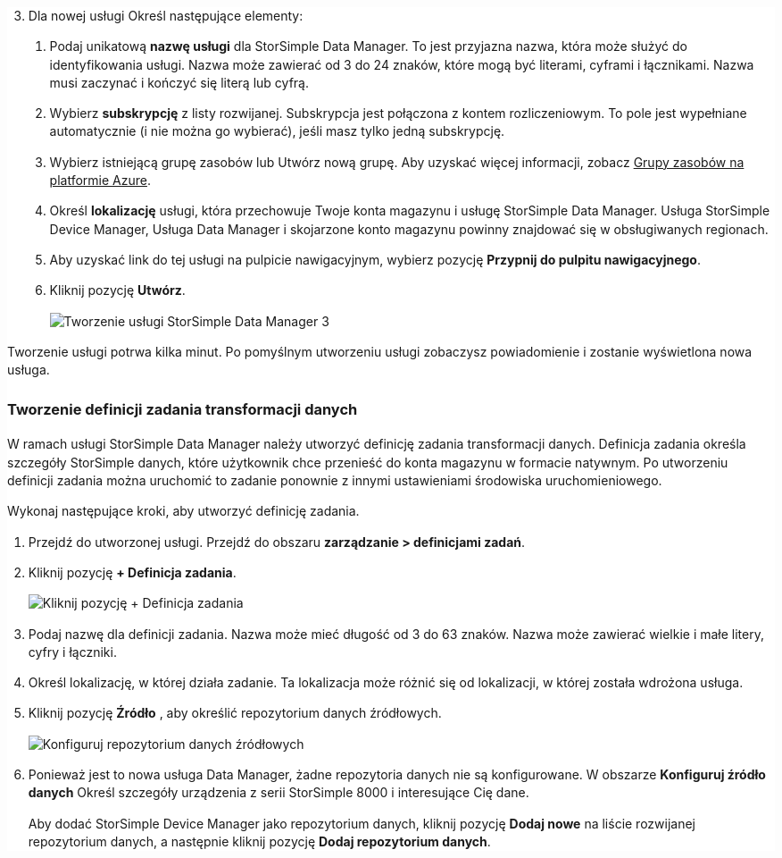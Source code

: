 3. Dla nowej usługi Określ następujące elementy:

   1. Podaj unikatową **nazwę usługi** dla StorSimple Data Manager. To jest przyjazna nazwa, która może służyć do identyfikowania usługi. Nazwa może zawierać od 3 do 24 znaków, które mogą być literami, cyframi i łącznikami. Nazwa musi zaczynać i kończyć się literą lub cyfrą.

   2. Wybierz **subskrypcję** z listy rozwijanej. Subskrypcja jest połączona z kontem rozliczeniowym. To pole jest wypełniane automatycznie (i nie można go wybierać), jeśli masz tylko jedną subskrypcję.

   3. Wybierz istniejącą grupę zasobów lub Utwórz nową grupę. Aby uzyskać więcej informacji, zobacz [Grupy zasobów na platformie Azure](../azure-resource-manager/management/manage-resource-groups-portal.md).

   4. Określ **lokalizację** usługi, która przechowuje Twoje konta magazynu i usługę StorSimple Data Manager. Usługa StorSimple Device Manager, Usługa Data Manager i skojarzone konto magazynu powinny znajdować się w obsługiwanych regionach.
    
   5. Aby uzyskać link do tej usługi na pulpicie nawigacyjnym, wybierz pozycję **Przypnij do pulpitu nawigacyjnego**.
    
   6. Kliknij pozycję **Utwórz**.

      ![Tworzenie usługi StorSimple Data Manager 3](./media/storsimple-data-manager-ui/create-service-4.png)

Tworzenie usługi potrwa kilka minut. Po pomyślnym utworzeniu usługi zobaczysz powiadomienie i zostanie wyświetlona nowa usługa.

### <a name="create-a-data-transformation-job-definition"></a>Tworzenie definicji zadania transformacji danych

W ramach usługi StorSimple Data Manager należy utworzyć definicję zadania transformacji danych. Definicja zadania określa szczegóły StorSimple danych, które użytkownik chce przenieść do konta magazynu w formacie natywnym. Po utworzeniu definicji zadania można uruchomić to zadanie ponownie z innymi ustawieniami środowiska uruchomieniowego.

Wykonaj następujące kroki, aby utworzyć definicję zadania.

1. Przejdź do utworzonej usługi. Przejdź do obszaru **zarządzanie > definicjami zadań**.

2. Kliknij pozycję **+ Definicja zadania**.

    ![Kliknij pozycję + Definicja zadania](./media/storsimple-data-manager-ui/create-job-definition-1.png)

3. Podaj nazwę dla definicji zadania. Nazwa może mieć długość od 3 do 63 znaków. Nazwa może zawierać wielkie i małe litery, cyfry i łączniki.

4. Określ lokalizację, w której działa zadanie. Ta lokalizacja może różnić się od lokalizacji, w której została wdrożona usługa.

5. Kliknij pozycję **Źródło** , aby określić repozytorium danych źródłowych.

    ![Konfiguruj repozytorium danych źródłowych](./media/storsimple-data-manager-ui/create-job-definition-2.png)

6. Ponieważ jest to nowa usługa Data Manager, żadne repozytoria danych nie są konfigurowane. W obszarze **Konfiguruj źródło danych** Określ szczegóły urządzenia z serii StorSimple 8000 i interesujące Cię dane.

   Aby dodać StorSimple Device Manager jako repozytorium danych, kliknij pozycję **Dodaj nowe** na liście rozwijanej repozytorium danych, a następnie kliknij pozycję **Dodaj repozytorium danych**.
